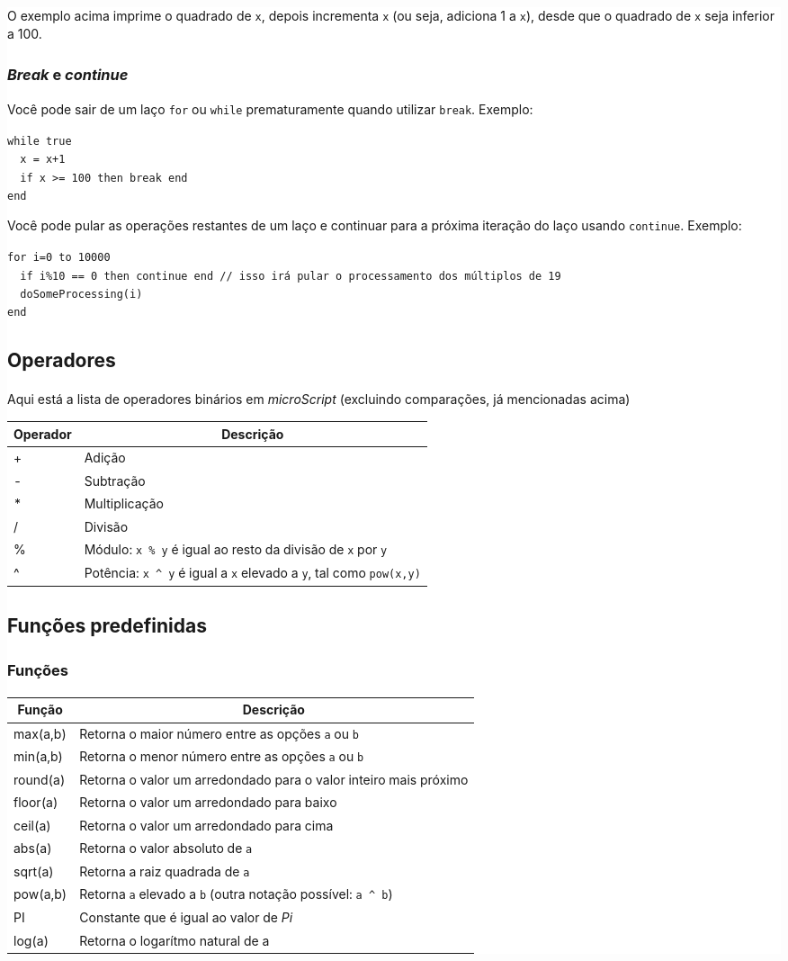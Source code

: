O exemplo acima imprime o quadrado de `x`, depois incrementa `x` (ou seja, adiciona 1 a `x`), desde que o quadrado de `x` seja inferior a 100.

### *Break* e *continue*
Você pode sair de um laço `for` ou `while` prematuramente quando utilizar `break`. Exemplo:
```
while true
  x = x+1
  if x >= 100 then break end
end
```

Você pode pular as operações restantes de um laço e continuar para a próxima iteração do laço usando `continue`. Exemplo:
```
for i=0 to 10000
  if i%10 == 0 then continue end // isso irá pular o processamento dos múltiplos de 19
  doSomeProcessing(i)
end
```

## Operadores
Aqui está a lista de operadores binários em *microScript* (excluindo comparações, já mencionadas acima)

|Operador|Descrição|
|-|-|
|+|Adição|
|-|Subtração|
|*|Multiplicação|
|/|Divisão|
|%|Módulo: `x % y` é igual ao resto da divisão de `x` por `y`|
|^|Potência: `x ^ y` é igual a `x` elevado a `y`, tal como `pow(x,y)`|

## Funções predefinidas

### Funções
|Função|Descrição|
|-|-|
|max(a,b)|Retorna o maior número entre as opções `a` ou `b`|
|min(a,b)|Retorna o menor número entre as opções `a` ou `b`|
|round(a)|Retorna o valor um arredondado para o valor inteiro mais próximo|
|floor(a)|Retorna o valor um arredondado para baixo|
|ceil(a)|Retorna o valor um arredondado para cima|
|abs(a)|Retorna o valor absoluto de `a`|
|sqrt(a)|Retorna a raiz quadrada de `a`|
|pow(a,b)|Retorna `a` elevado a `b` (outra notação possível: `a ^ b`)|
|PI|Constante que é igual ao valor de *Pi*|
|log(a)|Retorna o logarítmo natural de a|